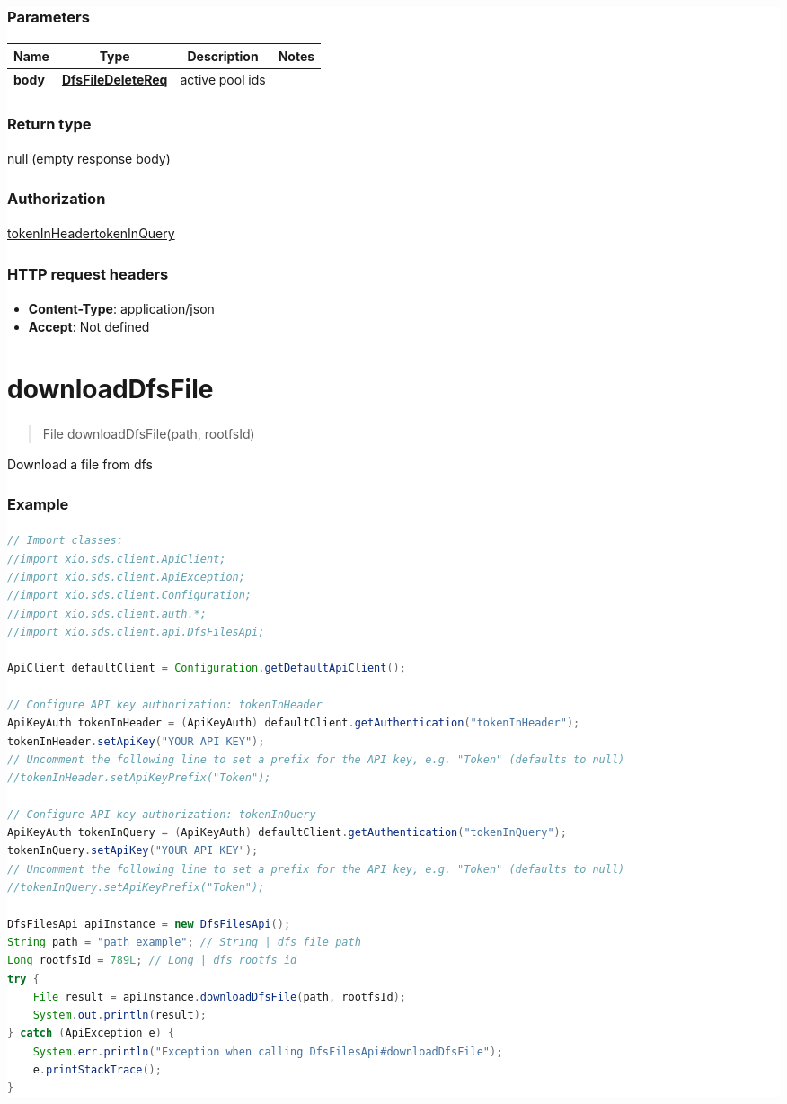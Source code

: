 ### Parameters

Name | Type | Description  | Notes
------------- | ------------- | ------------- | -------------
 **body** | [**DfsFileDeleteReq**](DfsFileDeleteReq.md)| active pool ids |

### Return type

null (empty response body)

### Authorization

[tokenInHeader](../README.md#tokenInHeader)[tokenInQuery](../README.md#tokenInQuery)

### HTTP request headers

 - **Content-Type**: application/json
 - **Accept**: Not defined

<a name="downloadDfsFile"></a>
# **downloadDfsFile**
> File downloadDfsFile(path, rootfsId)



Download a file from dfs

### Example
```java
// Import classes:
//import xio.sds.client.ApiClient;
//import xio.sds.client.ApiException;
//import xio.sds.client.Configuration;
//import xio.sds.client.auth.*;
//import xio.sds.client.api.DfsFilesApi;

ApiClient defaultClient = Configuration.getDefaultApiClient();

// Configure API key authorization: tokenInHeader
ApiKeyAuth tokenInHeader = (ApiKeyAuth) defaultClient.getAuthentication("tokenInHeader");
tokenInHeader.setApiKey("YOUR API KEY");
// Uncomment the following line to set a prefix for the API key, e.g. "Token" (defaults to null)
//tokenInHeader.setApiKeyPrefix("Token");

// Configure API key authorization: tokenInQuery
ApiKeyAuth tokenInQuery = (ApiKeyAuth) defaultClient.getAuthentication("tokenInQuery");
tokenInQuery.setApiKey("YOUR API KEY");
// Uncomment the following line to set a prefix for the API key, e.g. "Token" (defaults to null)
//tokenInQuery.setApiKeyPrefix("Token");

DfsFilesApi apiInstance = new DfsFilesApi();
String path = "path_example"; // String | dfs file path
Long rootfsId = 789L; // Long | dfs rootfs id
try {
    File result = apiInstance.downloadDfsFile(path, rootfsId);
    System.out.println(result);
} catch (ApiException e) {
    System.err.println("Exception when calling DfsFilesApi#downloadDfsFile");
    e.printStackTrace();
}
```
